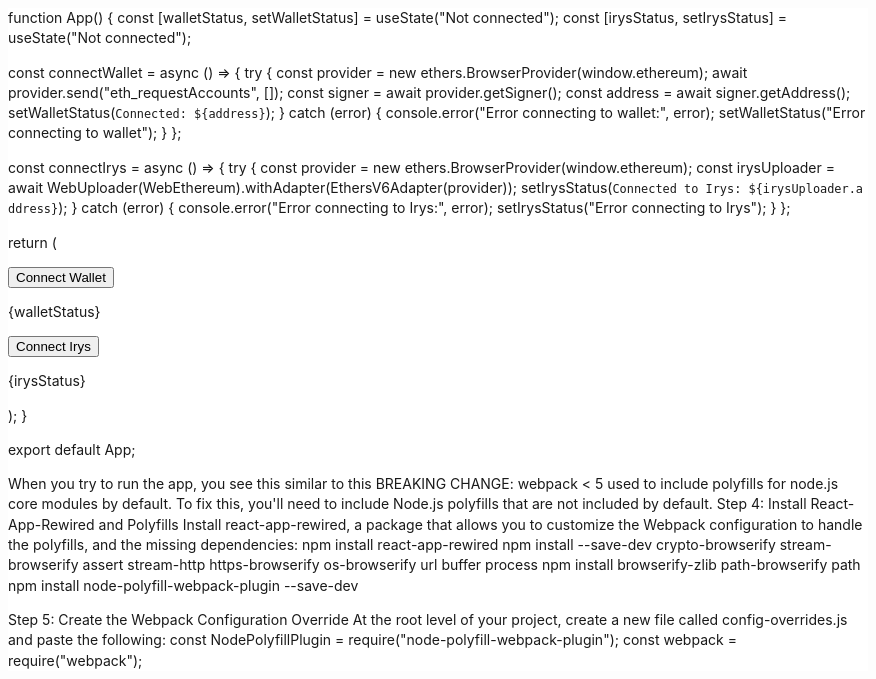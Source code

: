 function App() {
  const [walletStatus, setWalletStatus] = useState("Not connected");
  const [irysStatus, setIrysStatus] = useState("Not connected");
 
  const connectWallet = async () => {
    try {
      const provider = new ethers.BrowserProvider(window.ethereum);
      await provider.send("eth_requestAccounts", []);
      const signer = await provider.getSigner();
      const address = await signer.getAddress();
      setWalletStatus(`Connected: ${address}`);
    } catch (error) {
      console.error("Error connecting to wallet:", error);
      setWalletStatus("Error connecting to wallet");
    }
  };
 
  const connectIrys = async () => {
    try {
      const provider = new ethers.BrowserProvider(window.ethereum);
      const irysUploader = await WebUploader(WebEthereum).withAdapter(EthersV6Adapter(provider));
      setIrysStatus(`Connected to Irys: ${irysUploader.address}`);
    } catch (error) {
      console.error("Error connecting to Irys:", error);
      setIrysStatus("Error connecting to Irys");
    }
  };
 
  return (
    <div>
      <button onClick={connectWallet}>Connect Wallet</button>
      <p>{walletStatus}</p>
      <button onClick={connectIrys}>Connect Irys</button>
      <p>{irysStatus}</p>
    </div>
  );
}
 
export default App;


When you try to run the app, you see this similar to this BREAKING CHANGE: webpack < 5 used to include polyfills for node.js core modules by default.
To fix this, you'll need to include Node.js polyfills that are not included by default.
Step 4: Install React-App-Rewired and Polyfills
Install react-app-rewired, a package that allows you to customize the Webpack configuration to handle the polyfills, and the missing dependencies:
npm install react-app-rewired
npm install --save-dev crypto-browserify stream-browserify assert stream-http https-browserify os-browserify url buffer process
npm install browserify-zlib path-browserify path
npm install node-polyfill-webpack-plugin --save-dev


Step 5: Create the Webpack Configuration Override
At the root level of your project, create a new file called config-overrides.js and paste the following:
const NodePolyfillPlugin = require("node-polyfill-webpack-plugin");
const webpack = require("webpack");
 